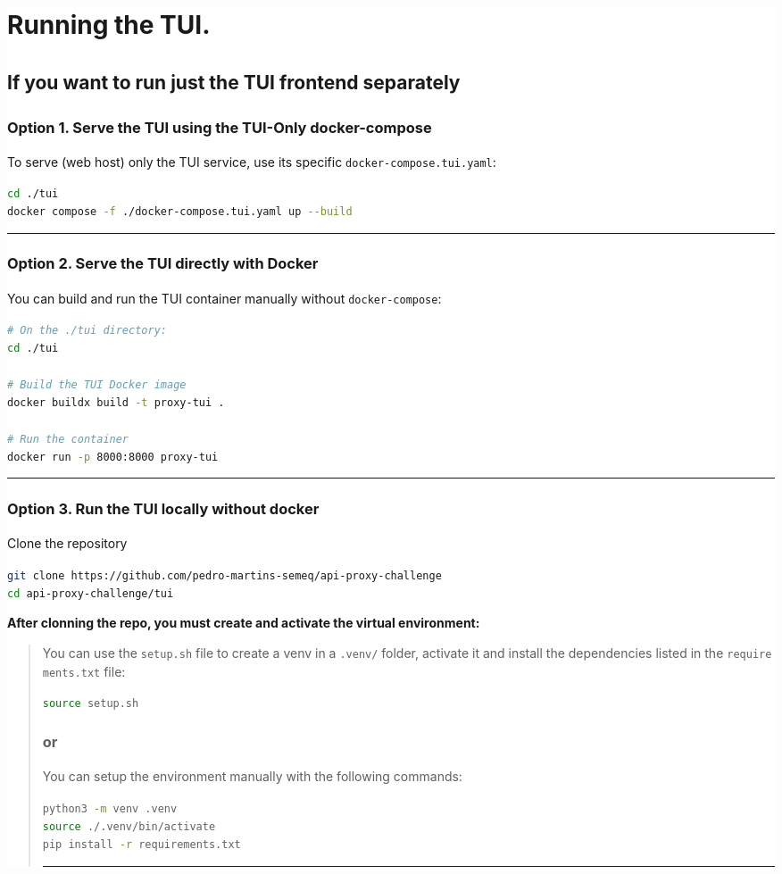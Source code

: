 
# Running the TUI.

## If you want to run just the TUI frontend separately

### Option 1. Serve the TUI using the TUI-Only docker-compose
To serve (web host) only the TUI service, use its specific `docker-compose.tui.yaml`:

```bash
cd ./tui
docker compose -f ./docker-compose.tui.yaml up --build
```

---

### Option 2. Serve the TUI directly with Docker
You can build and run the TUI container manually without `docker-compose`:

```bash
# On the ./tui directory:
cd ./tui

# Build the TUI Docker image
docker buildx build -t proxy-tui .

# Run the container
docker run -p 8000:8000 proxy-tui
```

---

### Option 3. Run the TUI locally without docker
Clone the repository
```bash
git clone https://github.com/pedro-martins-semeq/api-proxy-challenge
cd api-proxy-challenge/tui
```

**After clonning the repo, you must create and activate the virtual environment:**

>You can use the `setup.sh` file to create a venv in a `.venv/` folder, activate it and install the dependencies listed in the `requirements.txt` file:
>```bash
>source setup.sh
>``` 
>
> ### **or**
>
>You can setup the environment manually with the following commands:
>```bash
>python3 -m venv .venv
>source ./.venv/bin/activate
>pip install -r requirements.txt
>```
> ---
